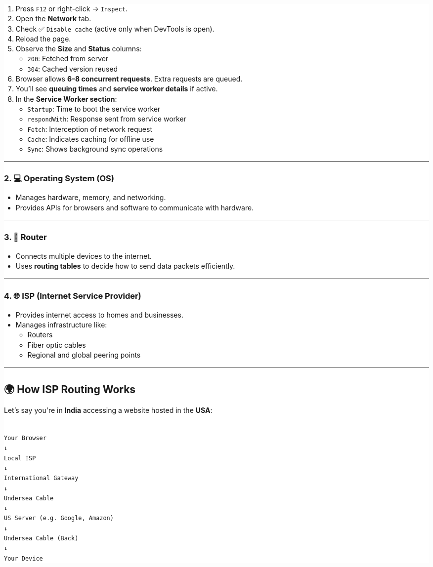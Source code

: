 1. Press `F12` or right-click → `Inspect`.
2. Open the **Network** tab.
3. Check ✅ `Disable cache` (active only when DevTools is open).
4. Reload the page.
5. Observe the **Size** and **Status** columns:
   - `200`: Fetched from server
   - `304`: Cached version reused
6. Browser allows **6–8 concurrent requests**. Extra requests are queued.
7. You’ll see **queuing times** and **service worker details** if active.
8. In the **Service Worker section**:
   - `Startup`: Time to boot the service worker
   - `respondWith`: Response sent from service worker
   - `Fetch`: Interception of network request
   - `Cache`: Indicates caching for offline use
   - `Sync`: Shows background sync operations

---

### 2. 💻 **Operating System (OS)**

- Manages hardware, memory, and networking.
- Provides APIs for browsers and software to communicate with hardware.

---

### 3. 📶 **Router**

- Connects multiple devices to the internet.
- Uses **routing tables** to decide how to send data packets efficiently.

---

### 4. 🌐 **ISP (Internet Service Provider)**

- Provides internet access to homes and businesses.
- Manages infrastructure like:
  - Routers
  - Fiber optic cables
  - Regional and global peering points

---

## 🌍 How ISP Routing Works

Let’s say you're in **India** accessing a website hosted in the **USA**:

```plaintext

Your Browser
↓
Local ISP
↓
International Gateway
↓
Undersea Cable
↓
US Server (e.g. Google, Amazon)
↓
Undersea Cable (Back)
↓
Your Device
```
